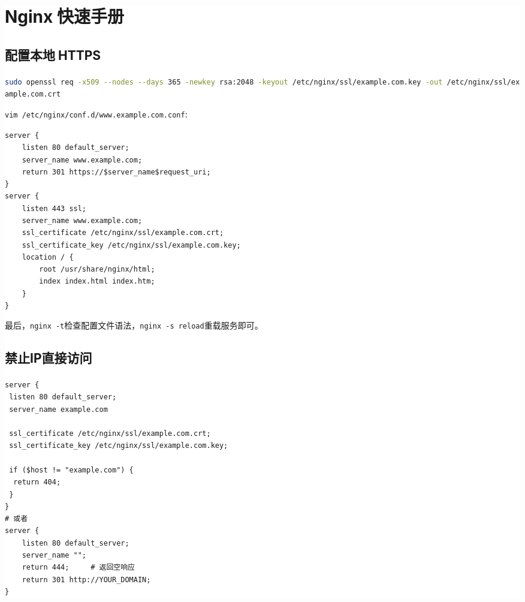 # Nginx 快速手册

## 配置本地 HTTPS

```bash
sudo openssl req -x509 --nodes --days 365 -newkey rsa:2048 -keyout /etc/nginx/ssl/example.com.key -out /etc/nginx/ssl/example.com.crt
```

`vim /etc/nginx/conf.d/www.example.com.conf`:

```nginx
server {
	listen 80 default_server;
	server_name www.example.com;
	return 301 https://$server_name$request_uri;
}
server {
	listen 443 ssl;
	server_name www.example.com;
	ssl_certificate /etc/nginx/ssl/example.com.crt;
	ssl_certificate_key /etc/nginx/ssl/example.com.key;
	location / {
		root /usr/share/nginx/html;
		index index.html index.htm;
	}
}
```

最后，`nginx -t`检查配置文件语法，`nginx -s reload`重载服务即可。

## 禁止IP直接访问

```nginx
server {
 listen 80 default_server;
 server_name example.com
 
 ssl_certificate /etc/nginx/ssl/example.com.crt;
 ssl_certificate_key /etc/nginx/ssl/example.com.key;

 if ($host != "example.com") {
  return 404;
 }
}
# 或者
server {
    listen 80 default_server;
    server_name "";
    return 444;		# 返回空响应
    return 301 http://YOUR_DOMAIN;
}
```
